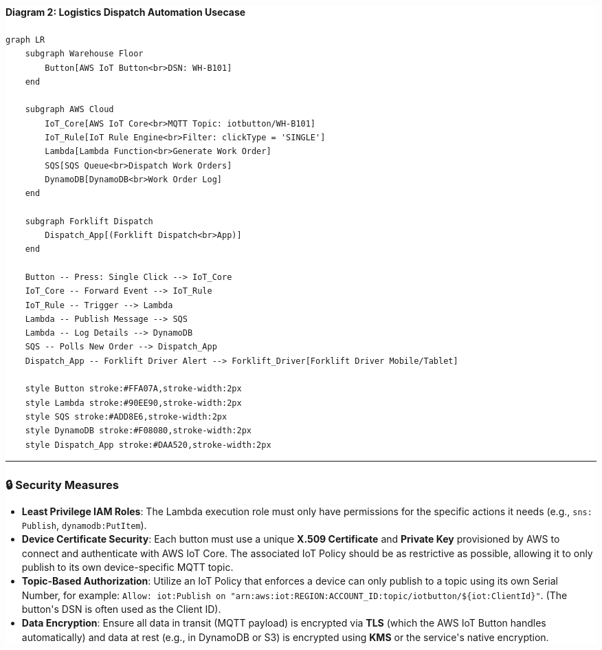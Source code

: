 #### Diagram 2: Logistics Dispatch Automation Usecase

```mermaid
graph LR
    subgraph Warehouse Floor
        Button[AWS IoT Button<br>DSN: WH-B101]
    end

    subgraph AWS Cloud
        IoT_Core[AWS IoT Core<br>MQTT Topic: iotbutton/WH-B101]
        IoT_Rule[IoT Rule Engine<br>Filter: clickType = 'SINGLE']
        Lambda[Lambda Function<br>Generate Work Order]
        SQS[SQS Queue<br>Dispatch Work Orders]
        DynamoDB[DynamoDB<br>Work Order Log]
    end

    subgraph Forklift Dispatch
        Dispatch_App[(Forklift Dispatch<br>App)]
    end

    Button -- Press: Single Click --> IoT_Core
    IoT_Core -- Forward Event --> IoT_Rule
    IoT_Rule -- Trigger --> Lambda
    Lambda -- Publish Message --> SQS
    Lambda -- Log Details --> DynamoDB
    SQS -- Polls New Order --> Dispatch_App
    Dispatch_App -- Forklift Driver Alert --> Forklift_Driver[Forklift Driver Mobile/Tablet]

    style Button stroke:#FFA07A,stroke-width:2px
    style Lambda stroke:#90EE90,stroke-width:2px
    style SQS stroke:#ADD8E6,stroke-width:2px
    style DynamoDB stroke:#F08080,stroke-width:2px
    style Dispatch_App stroke:#DAA520,stroke-width:2px
```

***

### 🔒 Security Measures

* **Least Privilege IAM Roles**: The Lambda execution role must only have permissions for the specific actions it needs (e.g., `sns:Publish`, `dynamodb:PutItem`).
* **Device Certificate Security**: Each button must use a unique **X.509 Certificate** and **Private Key** provisioned by AWS to connect and authenticate with AWS IoT Core. The associated IoT Policy should be as restrictive as possible, allowing it to only publish to its own device-specific MQTT topic.
* **Topic-Based Authorization**: Utilize an IoT Policy that enforces a device can only publish to a topic using its own Serial Number, for example: `Allow: iot:Publish on "arn:aws:iot:REGION:ACCOUNT_ID:topic/iotbutton/${iot:ClientId}"`. (The button's DSN is often used as the Client ID).
* **Data Encryption**: Ensure all data in transit (MQTT payload) is encrypted via **TLS** (which the AWS IoT Button handles automatically) and data at rest (e.g., in DynamoDB or S3) is encrypted using **KMS** or the service's native encryption.
